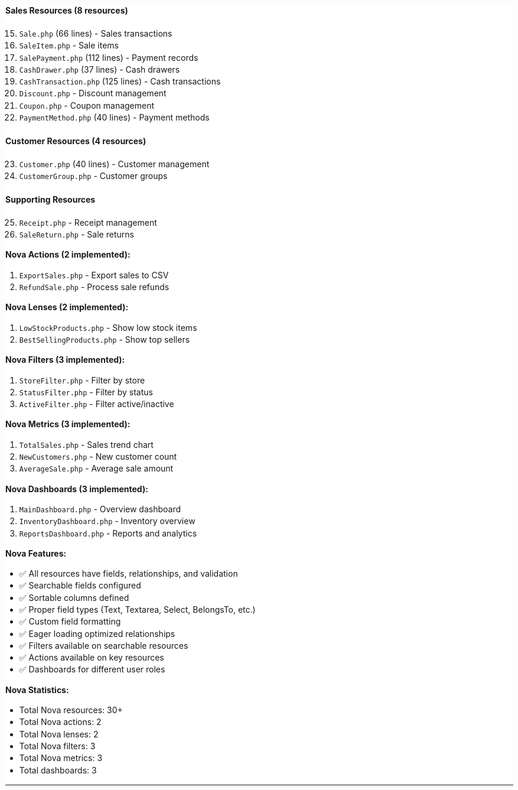 #### Sales Resources (8 resources)
15. `Sale.php` (66 lines) - Sales transactions
16. `SaleItem.php` - Sale items
17. `SalePayment.php` (112 lines) - Payment records
18. `CashDrawer.php` (37 lines) - Cash drawers
19. `CashTransaction.php` (125 lines) - Cash transactions
20. `Discount.php` - Discount management
21. `Coupon.php` - Coupon management
22. `PaymentMethod.php` (40 lines) - Payment methods

#### Customer Resources (4 resources)
23. `Customer.php` (40 lines) - Customer management
24. `CustomerGroup.php` - Customer groups

#### Supporting Resources
25. `Receipt.php` - Receipt management
26. `SaleReturn.php` - Sale returns

**Nova Actions (2 implemented):**
1. `ExportSales.php` - Export sales to CSV
2. `RefundSale.php` - Process sale refunds

**Nova Lenses (2 implemented):**
1. `LowStockProducts.php` - Show low stock items
2. `BestSellingProducts.php` - Show top sellers

**Nova Filters (3 implemented):**
1. `StoreFilter.php` - Filter by store
2. `StatusFilter.php` - Filter by status
3. `ActiveFilter.php` - Filter active/inactive

**Nova Metrics (3 implemented):**
1. `TotalSales.php` - Sales trend chart
2. `NewCustomers.php` - New customer count
3. `AverageSale.php` - Average sale amount

**Nova Dashboards (3 implemented):**
1. `MainDashboard.php` - Overview dashboard
2. `InventoryDashboard.php` - Inventory overview
3. `ReportsDashboard.php` - Reports and analytics

**Nova Features:**
- ✅ All resources have fields, relationships, and validation
- ✅ Searchable fields configured
- ✅ Sortable columns defined
- ✅ Proper field types (Text, Textarea, Select, BelongsTo, etc.)
- ✅ Custom field formatting
- ✅ Eager loading optimized relationships
- ✅ Filters available on searchable resources
- ✅ Actions available on key resources
- ✅ Dashboards for different user roles

**Nova Statistics:**
- Total Nova resources: 30+
- Total Nova actions: 2
- Total Nova lenses: 2
- Total Nova filters: 3
- Total Nova metrics: 3
- Total dashboards: 3

---